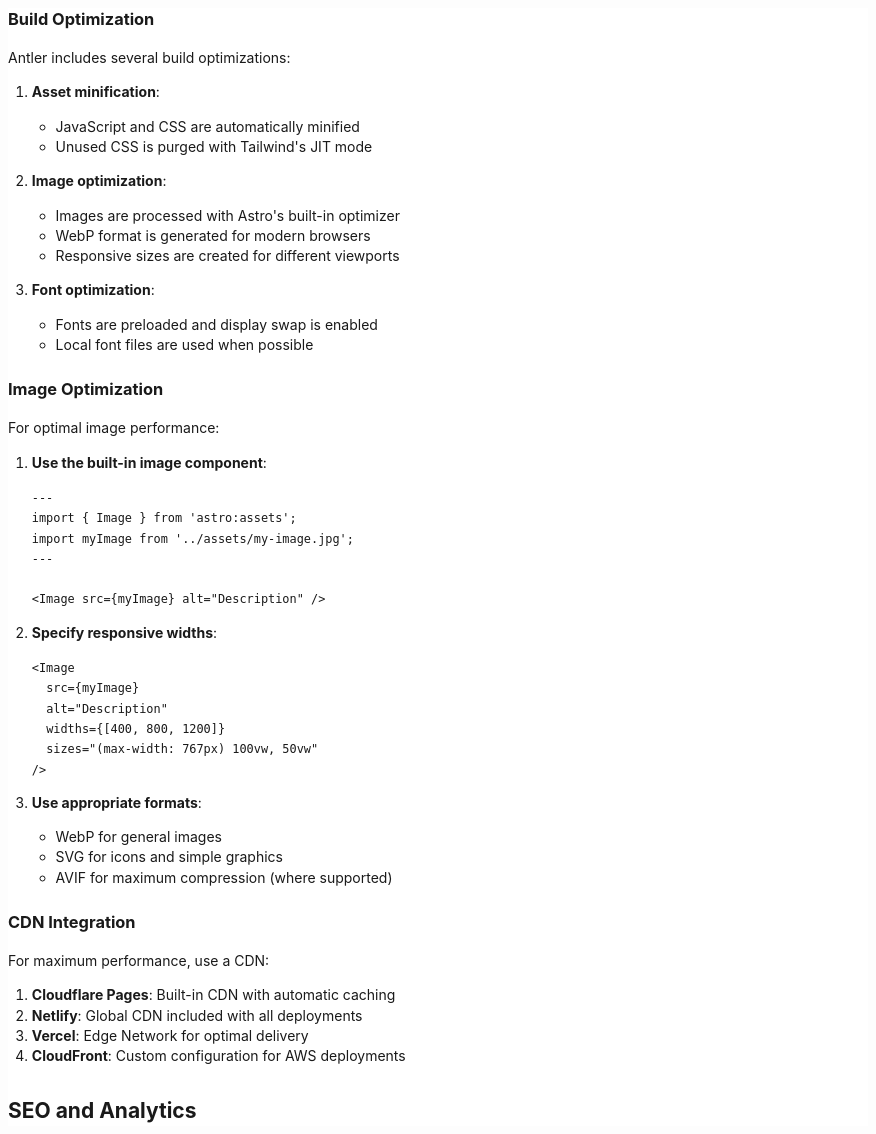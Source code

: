 ### Build Optimization

Antler includes several build optimizations:

1. **Asset minification**:
   - JavaScript and CSS are automatically minified
   - Unused CSS is purged with Tailwind's JIT mode

2. **Image optimization**:
   - Images are processed with Astro's built-in optimizer
   - WebP format is generated for modern browsers
   - Responsive sizes are created for different viewports

3. **Font optimization**:
   - Fonts are preloaded and display swap is enabled
   - Local font files are used when possible

### Image Optimization

For optimal image performance:

1. **Use the built-in image component**:
   ```astro
   ---
   import { Image } from 'astro:assets';
   import myImage from '../assets/my-image.jpg';
   ---
   
   <Image src={myImage} alt="Description" />
   ```

2. **Specify responsive widths**:
   ```astro
   <Image 
     src={myImage} 
     alt="Description" 
     widths={[400, 800, 1200]} 
     sizes="(max-width: 767px) 100vw, 50vw" 
   />
   ```

3. **Use appropriate formats**:
   - WebP for general images
   - SVG for icons and simple graphics
   - AVIF for maximum compression (where supported)

### CDN Integration

For maximum performance, use a CDN:

1. **Cloudflare Pages**: Built-in CDN with automatic caching
2. **Netlify**: Global CDN included with all deployments
3. **Vercel**: Edge Network for optimal delivery
4. **CloudFront**: Custom configuration for AWS deployments

## SEO and Analytics
